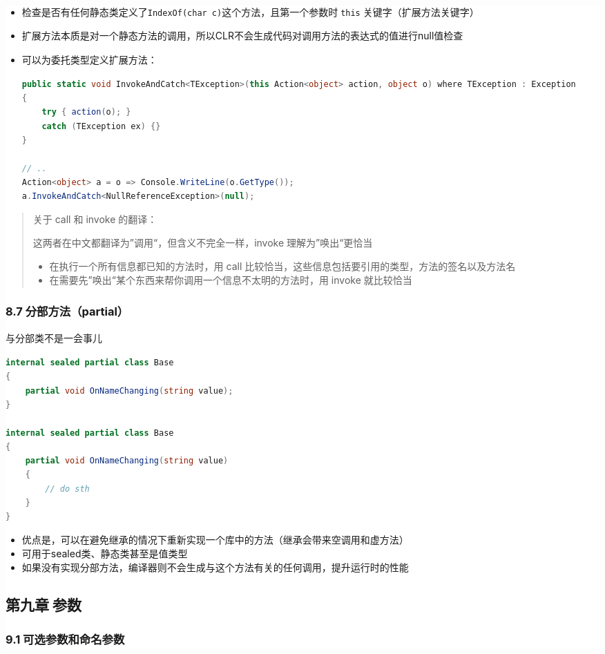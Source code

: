 - 检查是否有任何静态类定义了`IndexOf(char c)`这个方法，且第一个参数时 `this` 关键字（扩展方法关键字）

- 扩展方法本质是对一个静态方法的调用，所以CLR不会生成代码对调用方法的表达式的值进行null值检查

- 可以为委托类型定义扩展方法：

  ```csharp
  public static void InvokeAndCatch<TException>(this Action<object> action, object o) where TException : Exception
  {
      try { action(o); }
      catch (TException ex) {}
  }
  
  // ..
  Action<object> a = o => Console.WriteLine(o.GetType());
  a.InvokeAndCatch<NullReferenceException>(null);
  ```

> 关于 call 和 invoke 的翻译：
>
> 这两者在中文都翻译为”调用“，但含义不完全一样，invoke 理解为”唤出“更恰当
>
> - 在执行一个所有信息都已知的方法时，用 call 比较恰当，这些信息包括要引用的类型，方法的签名以及方法名
> - 在需要先”唤出“某个东西来帮你调用一个信息不太明的方法时，用 invoke 就比较恰当

### 8.7 分部方法（partial）

与分部类不是一会事儿

```csharp
internal sealed partial class Base
{
    partial void OnNameChanging(string value);
}

internal sealed partial class Base
{
    partial void OnNameChanging(string value)
    {
        // do sth
    }
}
```

- 优点是，可以在避免继承的情况下重新实现一个库中的方法（继承会带来空调用和虚方法）
- 可用于sealed类、静态类甚至是值类型
- 如果没有实现分部方法，编译器则不会生成与这个方法有关的任何调用，提升运行时的性能



## 第九章 参数

### 9.1 可选参数和命名参数
